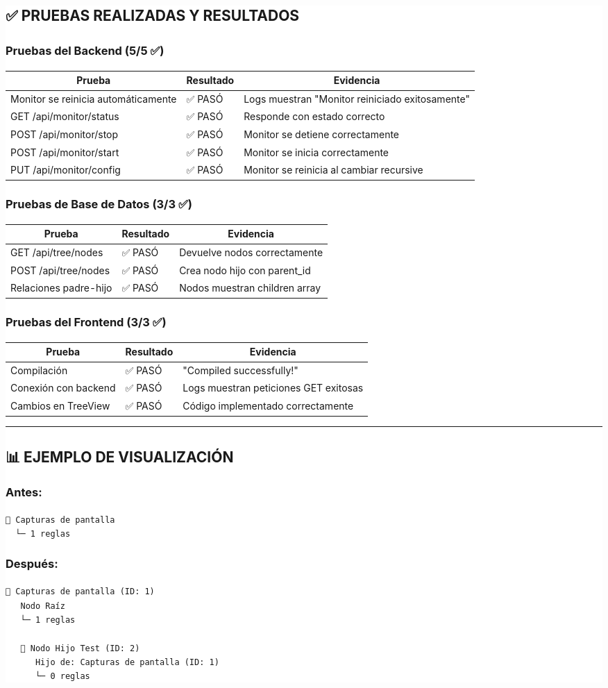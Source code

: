 
## ✅ PRUEBAS REALIZADAS Y RESULTADOS

### Pruebas del Backend (5/5 ✅)

| Prueba | Resultado | Evidencia |
|--------|-----------|-----------|
| Monitor se reinicia automáticamente | ✅ PASÓ | Logs muestran "Monitor reiniciado exitosamente" |
| GET /api/monitor/status | ✅ PASÓ | Responde con estado correcto |
| POST /api/monitor/stop | ✅ PASÓ | Monitor se detiene correctamente |
| POST /api/monitor/start | ✅ PASÓ | Monitor se inicia correctamente |
| PUT /api/monitor/config | ✅ PASÓ | Monitor se reinicia al cambiar recursive |

### Pruebas de Base de Datos (3/3 ✅)

| Prueba | Resultado | Evidencia |
|--------|-----------|-----------|
| GET /api/tree/nodes | ✅ PASÓ | Devuelve nodos correctamente |
| POST /api/tree/nodes | ✅ PASÓ | Crea nodo hijo con parent_id |
| Relaciones padre-hijo | ✅ PASÓ | Nodos muestran children array |

### Pruebas del Frontend (3/3 ✅)

| Prueba | Resultado | Evidencia |
|--------|-----------|-----------|
| Compilación | ✅ PASÓ | "Compiled successfully!" |
| Conexión con backend | ✅ PASÓ | Logs muestran peticiones GET exitosas |
| Cambios en TreeView | ✅ PASÓ | Código implementado correctamente |

---

## 📊 EJEMPLO DE VISUALIZACIÓN

### Antes:
```
📁 Capturas de pantalla
  └─ 1 reglas
```

### Después:
```
📁 Capturas de pantalla (ID: 1)
   Nodo Raíz
   └─ 1 reglas
   
   📁 Nodo Hijo Test (ID: 2)
      Hijo de: Capturas de pantalla (ID: 1)
      └─ 0 reglas
```
